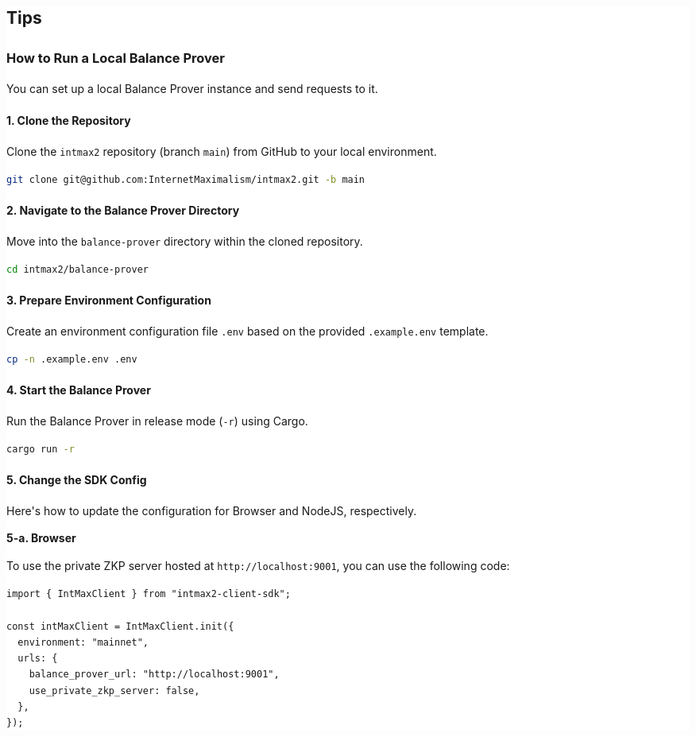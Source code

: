 ## Tips

### How to Run a Local Balance Prover

You can set up a local Balance Prover instance and send requests to it.

#### 1. Clone the Repository

Clone the `intmax2` repository (branch `main`) from GitHub to your local environment.

```bash
git clone git@github.com:InternetMaximalism/intmax2.git -b main
```

#### 2. Navigate to the Balance Prover Directory

Move into the `balance-prover` directory within the cloned repository.

```bash
cd intmax2/balance-prover
```

#### 3. Prepare Environment Configuration

Create an environment configuration file `.env` based on the provided `.example.env` template.

```bash
cp -n .example.env .env
```

#### 4. Start the Balance Prover

Run the Balance Prover in release mode (`-r`) using Cargo.

```bash
cargo run -r
```

#### 5. Change the SDK Config

Here's how to update the configuration for Browser and NodeJS, respectively.

**5-a. Browser**

To use the private ZKP server hosted at `http://localhost:9001`, you can use the following code:

```tsx
import { IntMaxClient } from "intmax2-client-sdk";

const intMaxClient = IntMaxClient.init({
  environment: "mainnet",
  urls: {
    balance_prover_url: "http://localhost:9001",
    use_private_zkp_server: false,
  },
});
```
